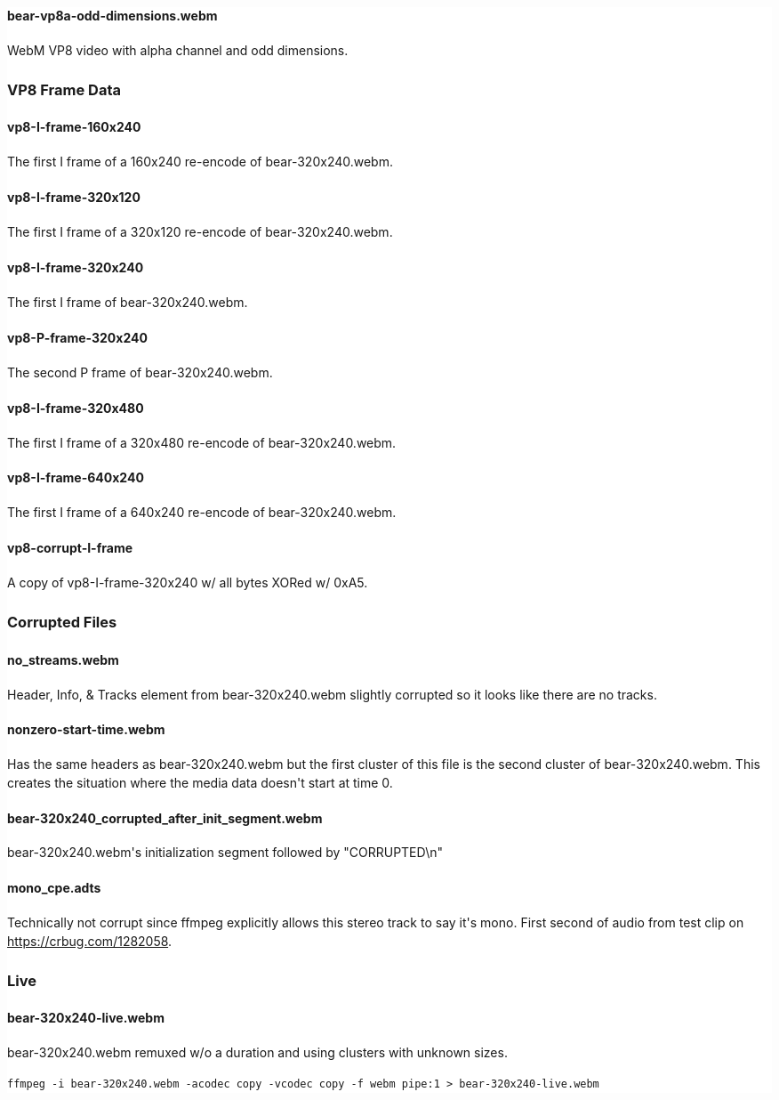 #### bear-vp8a-odd-dimensions.webm
WebM VP8 video with alpha channel and odd dimensions.

### VP8 Frame Data

#### vp8-I-frame-160x240
The first I frame of a 160x240 re-encode of bear-320x240.webm.

#### vp8-I-frame-320x120
The first I frame of a 320x120 re-encode of bear-320x240.webm.

#### vp8-I-frame-320x240
The first I frame of bear-320x240.webm.

#### vp8-P-frame-320x240
The second P frame of bear-320x240.webm.

#### vp8-I-frame-320x480
The first I frame of a 320x480 re-encode of bear-320x240.webm.

#### vp8-I-frame-640x240
The first I frame of a 640x240 re-encode of bear-320x240.webm.

#### vp8-corrupt-I-frame
A copy of vp8-I-frame-320x240 w/ all bytes XORed w/ 0xA5.

### Corrupted Files

#### no_streams.webm
Header, Info, & Tracks element from bear-320x240.webm slightly corrupted so it
looks like there are no tracks.

#### nonzero-start-time.webm
Has the same headers as bear-320x240.webm but the first cluster of this file
is the second cluster of bear-320x240.webm. This creates the situation where
the media data doesn't start at time 0.

#### bear-320x240_corrupted_after_init_segment.webm
bear-320x240.webm's initialization segment followed by "CORRUPTED\n"

#### mono_cpe.adts
Technically not corrupt since ffmpeg explicitly allows this stereo track to say
it's mono. First second of audio from test clip on https://crbug.com/1282058.

### Live

#### bear-320x240-live.webm
bear-320x240.webm remuxed w/o a duration and using clusters with unknown sizes.
```
ffmpeg -i bear-320x240.webm -acodec copy -vcodec copy -f webm pipe:1 > bear-320x240-live.webm
```
